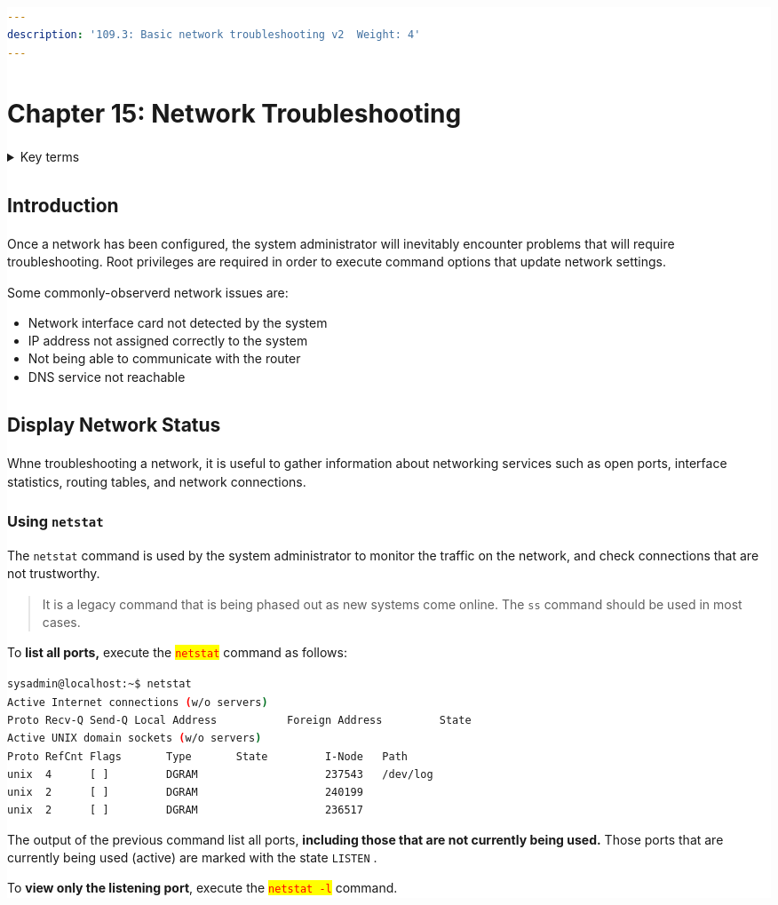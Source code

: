 ```yaml
---
description: '109.3: Basic network troubleshooting v2  Weight: 4'
---
```


# Chapter 15: Network Troubleshooting

<details><summary>Key terms</summary></details>

## Introduction

Once a network has been configured, the system administrator will inevitably encounter problems that will require troubleshooting. Root privileges are required in order to execute command options that update network settings.

Some commonly-observerd network issues are:

* Network interface card not detected by the system
* IP address not assigned correctly to the system
* Not being able to communicate with the router
* DNS service not reachable

## Display Network Status

Whne troubleshooting a network, it is useful to gather information about networking services such as open ports, interface statistics, routing tables, and network connections.

### Using `netstat`

The `netstat` command is used by the system administrator to monitor the traffic on the network, and check connections that are not trustworthy.

> It is a legacy command that is being phased out as new systems come online. The `ss` command should be used in most cases.

To **list all ports,** execute the <mark style="color:red;">`netstat`</mark> <mark style="color:red;"></mark><mark style="color:red;"></mark> command as follows:

```bash
sysadmin@localhost:~$ netstat                                                   
Active Internet connections (w/o servers)                                       
Proto Recv-Q Send-Q Local Address           Foreign Address         State       
Active UNIX domain sockets (w/o servers)                                        
Proto RefCnt Flags       Type       State         I-Node   Path                 
unix  4      [ ]         DGRAM                    237543   /dev/log             
unix  2      [ ]         DGRAM                    240199                        
unix  2      [ ]         DGRAM                    236517
```

The output of the previous command list all ports, **including those that are not currently being used.** Those ports that are currently being used (active) are marked with the state `LISTEN` .

To **view only the listening port**, execute the <mark style="color:red;">`netstat -l`</mark> command.
